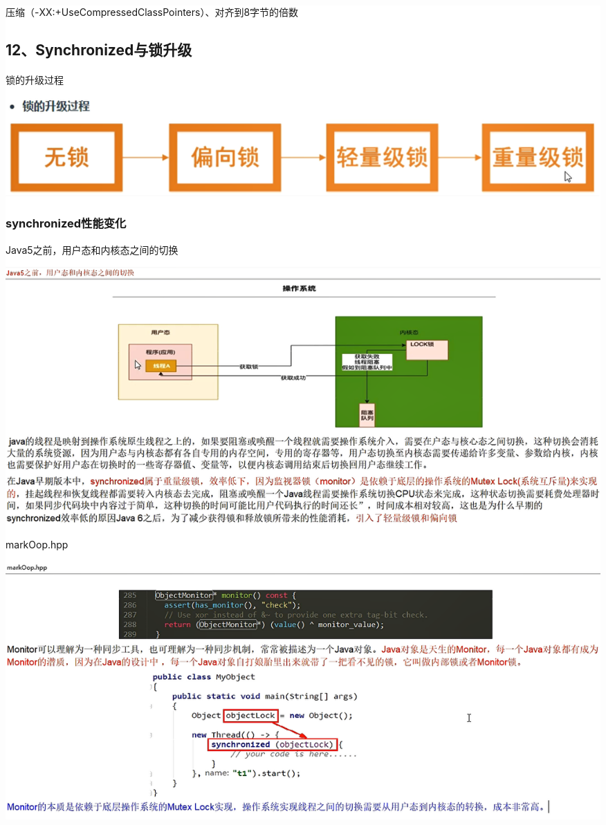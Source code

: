 压缩（-XX:+UseCompressedClassPointers）、对齐到8字节的倍数



## 12、Synchronized与锁升级

锁的升级过程

![锁的升级过程](./img/Snipaste_2023-04-16_11-21-43.png)

### synchronized性能变化

Java5之前，用户态和内核态之间的切换

![切换说明](./img/Snipaste_2023-04-16_11-29-58.png)

markOop.hpp

![markOop.hpp](./img/Snipaste_2023-04-16_11-36-45.png)
